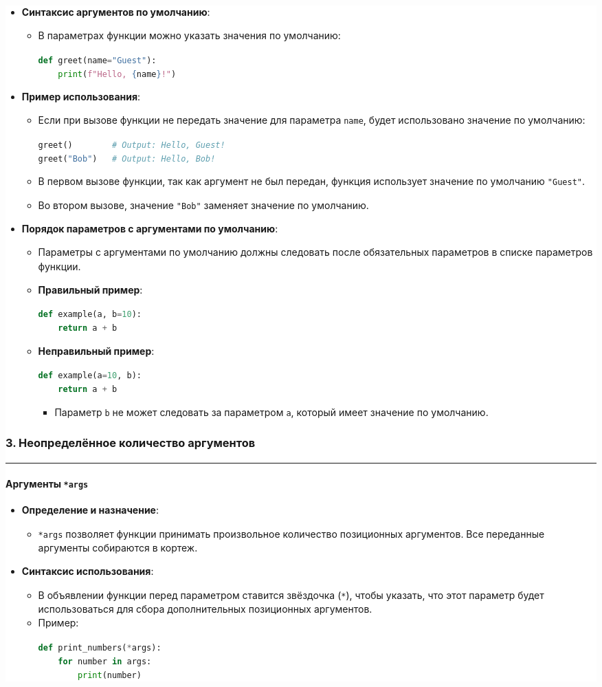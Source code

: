 - **Синтаксис аргументов по умолчанию**:
  - В параметрах функции можно указать значения по умолчанию:
    ```python
    def greet(name="Guest"):
        print(f"Hello, {name}!")
    ```

- **Пример использования**:
  - Если при вызове функции не передать значение для параметра `name`, будет использовано значение по умолчанию:
    ```python
    greet()        # Output: Hello, Guest!
    greet("Bob")   # Output: Hello, Bob!
    ```

  - В первом вызове функции, так как аргумент не был передан, функция использует значение по умолчанию `"Guest"`.
  - Во втором вызове, значение `"Bob"` заменяет значение по умолчанию.

- **Порядок параметров с аргументами по умолчанию**:
  - Параметры с аргументами по умолчанию должны следовать после обязательных параметров в списке параметров функции.

  - **Правильный пример**:
    ```python
    def example(a, b=10):
        return a + b
    ```
  
  - **Неправильный пример**:
    ```python
    def example(a=10, b):
        return a + b
    ```
    - Параметр `b` не может следовать за параметром `a`, который имеет значение по умолчанию.


### 3. Неопределённое количество аргументов

---

#### **Аргументы `*args`**

- **Определение и назначение**:
  - `*args` позволяет функции принимать произвольное количество позиционных аргументов. Все переданные аргументы собираются в кортеж.

- **Синтаксис использования**:
  - В объявлении функции перед параметром ставится звёздочка (`*`), чтобы указать, что этот параметр будет использоваться для сбора дополнительных позиционных аргументов.
  - Пример:
    ```python
    def print_numbers(*args):
        for number in args:
            print(number)
    ```
